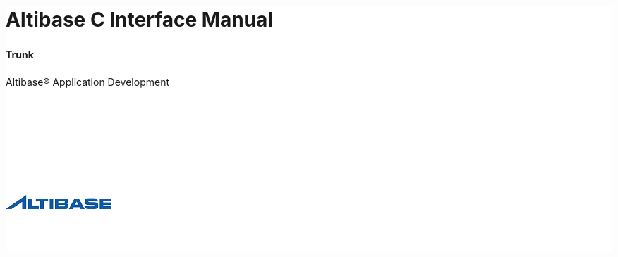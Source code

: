 Altibase C Interface Manual
===========================

#### Trunk

Altibase® Application Development

<br><br><br><br><br><br>
 







































 

<div align="left">
    <img src="media/common/e5cfb3761673686d093a3b00c062fe7a.png">
</div>

<br><br> 

























